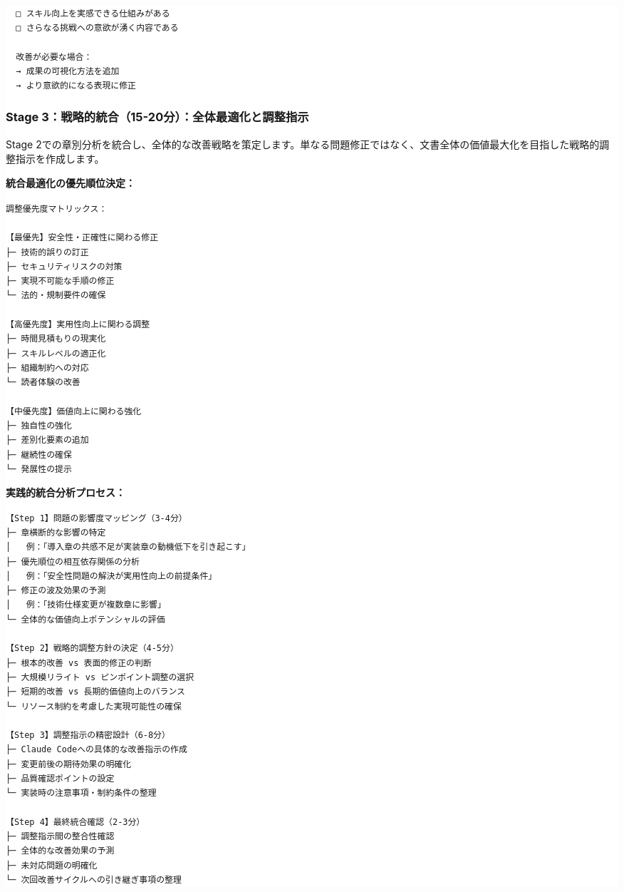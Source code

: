 ```
  □ スキル向上を実感できる仕組みがある
  □ さらなる挑戦への意欲が湧く内容である
  
  改善が必要な場合：
  → 成果の可視化方法を追加
  → より意欲的になる表現に修正
```

### Stage 3：戦略的統合（15-20分）：全体最適化と調整指示

Stage 2での章別分析を統合し、全体的な改善戦略を策定します。単なる問題修正ではなく、文書全体の価値最大化を目指した戦略的調整指示を作成します。

**統合最適化の優先順位決定：**
```
調整優先度マトリックス：

【最優先】安全性・正確性に関わる修正
├─ 技術的誤りの訂正
├─ セキュリティリスクの対策
├─ 実現不可能な手順の修正
└─ 法的・規制要件の確保

【高優先度】実用性向上に関わる調整
├─ 時間見積もりの現実化
├─ スキルレベルの適正化
├─ 組織制約への対応
└─ 読者体験の改善

【中優先度】価値向上に関わる強化
├─ 独自性の強化
├─ 差別化要素の追加
├─ 継続性の確保
└─ 発展性の提示
```

**実践的統合分析プロセス：**

```
【Step 1】問題の影響度マッピング（3-4分）
├─ 章横断的な影響の特定
│   例：「導入章の共感不足が実装章の動機低下を引き起こす」
├─ 優先順位の相互依存関係の分析
│   例：「安全性問題の解決が実用性向上の前提条件」
├─ 修正の波及効果の予測
│   例：「技術仕様変更が複数章に影響」
└─ 全体的な価値向上ポテンシャルの評価

【Step 2】戦略的調整方針の決定（4-5分）
├─ 根本的改善 vs 表面的修正の判断
├─ 大規模リライト vs ピンポイント調整の選択
├─ 短期的改善 vs 長期的価値向上のバランス
└─ リソース制約を考慮した実現可能性の確保

【Step 3】調整指示の精密設計（6-8分）
├─ Claude Codeへの具体的な改善指示の作成
├─ 変更前後の期待効果の明確化
├─ 品質確認ポイントの設定
└─ 実装時の注意事項・制約条件の整理

【Step 4】最終統合確認（2-3分）
├─ 調整指示間の整合性確認
├─ 全体的な改善効果の予測
├─ 未対応問題の明確化
└─ 次回改善サイクルへの引き継ぎ事項の整理
```

